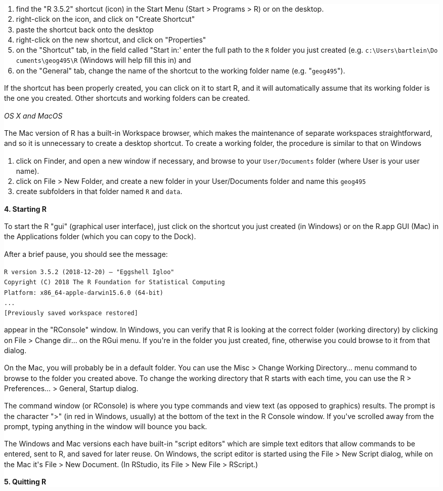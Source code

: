 1. find the "R 3.5.2" shortcut (icon) in the Start Menu (Start > Programs > R) or on the desktop.
2. right-click on the icon, and click on "Create Shortcut"
3. paste the shortcut back onto the desktop
4. right-click on the new shortcut, and click on "Properties"
5. on the "Shortcut" tab, in the field called "Start in:' enter the full path to the `R` folder you just created (e.g. `c:\Users\bartlein\Documents\geog495\R` (Windows will help fill this in) and
6. on the "General" tab, change the name of the shortcut to the working folder name (e.g. "`geog495`").

If the shortcut has been properly created, you can click on  it to start R, and it will automatically assume that its working folder is the one you created.  Other shortcuts and working folders can be created.  

*OS X and MacOS*  

The Mac version of R has a built-in Workspace browser, which makes the maintenance of separate workspaces straightforward, and so it is unnecessary to create a desktop shortcut.  To create a working folder, the procedure is similar to that on Windows  

1. click on Finder, and open a new window if necessary, and browse to your `User/Documents` folder (where User is your user name).
2. click on File > New Folder, and create a new folder in your User/Documents folder and name this `geog495`
4. create subfolders in that folder named `R` and `data`.

**4. Starting R**

To start the R "gui" (graphical user interface), just click on the shortcut you just created (in Windows) or on the R.app GUI (Mac) in the Applications folder (which you can copy to the Dock). 

After a brief pause, you should see the message:  

	R version 3.5.2 (2018-12-20) — "Eggshell Igloo"
	Copyright (C) 2018 The R Foundation for Statistical Computing
	Platform: x86_64-apple-darwin15.6.0 (64-bit)
	...      
	[Previously saved workspace restored]

appear in the "RConsole" window.  In Windows, you can verify that R is looking at the correct folder (working directory) by clicking on File > Change dir... on the RGui menu.  If you're in the folder you just created, fine, otherwise you could browse to it from that dialog.

On the Mac, you will probably be in a default folder.  You can use the Misc > Change Working Directory… menu command to browse to the folder you created above.  To change the working directory that R starts with each time, you can use the R > Preferences… > General, Startup dialog.  

The command window (or RConsole) is where you type commands and view text (as opposed to graphics) results.  The prompt is the character ">" (in red in Windows, usually) at the bottom of the text in the R Console window.  If you've scrolled away from the prompt, typing anything in the window will bounce you back.

The Windows and Mac versions each have built-in "script editors" which are simple text editors that allow commands to be entered, sent to R, and saved for later reuse.  On Windows, the script editor is started using the File > New Script dialog, while on the Mac it's File > New Document.  (In RStudio, its File > New File > RScript.)

**5. Quitting R**
